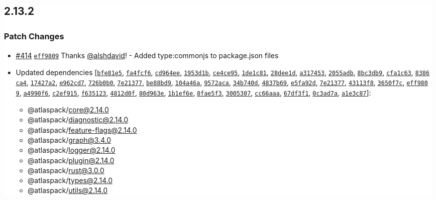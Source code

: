 ## 2.13.2

### Patch Changes

- [#414](https://github.com/atlassian-labs/atlaspack/pull/414) [`eff9809`](https://github.com/atlassian-labs/atlaspack/commit/eff98093703b9999a511b87a19562f5aaccfcb53) Thanks [@alshdavid](https://github.com/alshdavid)! - Added type:commonjs to package.json files

- Updated dependencies [[`bfe81e5`](https://github.com/atlassian-labs/atlaspack/commit/bfe81e551c4e4bb2cac7fc4745222e66962c1728), [`fa4fcf6`](https://github.com/atlassian-labs/atlaspack/commit/fa4fcf69a82b0a3727066ada6e93a149b259936e), [`cd964ee`](https://github.com/atlassian-labs/atlaspack/commit/cd964eed5a330ae63733656ded691d1ea3afe4e3), [`1953d1b`](https://github.com/atlassian-labs/atlaspack/commit/1953d1bec266a39dc4bfce5f6c7959e77e63411e), [`ce4ce95`](https://github.com/atlassian-labs/atlaspack/commit/ce4ce953914e08991cf58c70c98f758690e5ee21), [`1de1c81`](https://github.com/atlassian-labs/atlaspack/commit/1de1c8138fbe4d38a64aa1f3c22a70aad59fb5bb), [`28dee1d`](https://github.com/atlassian-labs/atlaspack/commit/28dee1db7d9a995161b45f76c1a03b80ccaeab4b), [`a317453`](https://github.com/atlassian-labs/atlaspack/commit/a317453432b7f30e98f2a4cbcafdaa5601bcde63), [`2055adb`](https://github.com/atlassian-labs/atlaspack/commit/2055adbe31de792e2a2a591b94d2f33f50735879), [`8bc3db9`](https://github.com/atlassian-labs/atlaspack/commit/8bc3db94cc7382b22ca8207c92af8f6389c17e2e), [`cfa1c63`](https://github.com/atlassian-labs/atlaspack/commit/cfa1c63d710c5f9c9abc55f34220b70fb517c3b8), [`8386ca4`](https://github.com/atlassian-labs/atlaspack/commit/8386ca4dc318688fbed1af3bbebf2af3e7d24552), [`17427a2`](https://github.com/atlassian-labs/atlaspack/commit/17427a2b2fc9c34ef0b941907c2868edef6d1507), [`e962cd7`](https://github.com/atlassian-labs/atlaspack/commit/e962cd735877f7f16163e60868d70d9c10054ebe), [`726b0b0`](https://github.com/atlassian-labs/atlaspack/commit/726b0b02f4ba47426dd38d809036517477b8b1cd), [`7e21377`](https://github.com/atlassian-labs/atlaspack/commit/7e21377914e8091d484f67cb11052a1efd2227e3), [`be88bd9`](https://github.com/atlassian-labs/atlaspack/commit/be88bd9fc4cbc1c579685bf2e5d834b4136a6c7c), [`104a46a`](https://github.com/atlassian-labs/atlaspack/commit/104a46a5ee1fae176d29fcc6420d6bd9c01b35b1), [`9572aca`](https://github.com/atlassian-labs/atlaspack/commit/9572aca2a2313a3c05551f73e556128e77a37732), [`34b740d`](https://github.com/atlassian-labs/atlaspack/commit/34b740d4e2449fba7b50cb9708c56d8033dca5b9), [`4837b69`](https://github.com/atlassian-labs/atlaspack/commit/4837b6988e56ca842a24797b796160964d3696ce), [`e5fa92d`](https://github.com/atlassian-labs/atlaspack/commit/e5fa92de26c87fb5d4d681af1931451749ba970a), [`7e21377`](https://github.com/atlassian-labs/atlaspack/commit/7e21377914e8091d484f67cb11052a1efd2227e3), [`43113f8`](https://github.com/atlassian-labs/atlaspack/commit/43113f8f00232c5a52169a3f11f846d6e4d94b0a), [`3650f7c`](https://github.com/atlassian-labs/atlaspack/commit/3650f7c9ab803b5ae20b223e82b2268a1b614e43), [`eff9809`](https://github.com/atlassian-labs/atlaspack/commit/eff98093703b9999a511b87a19562f5aaccfcb53), [`a4990f6`](https://github.com/atlassian-labs/atlaspack/commit/a4990f6f32045b95d0e6da97f692269a38e13533), [`c2ef915`](https://github.com/atlassian-labs/atlaspack/commit/c2ef915dc54784ce4b8180025ac1b2e13b375002), [`f635123`](https://github.com/atlassian-labs/atlaspack/commit/f635123f9a06961bc5e053e237f1023f10800ea3), [`4812d0f`](https://github.com/atlassian-labs/atlaspack/commit/4812d0f7400af0f8416f1b7175ecb87700860a68), [`80d963e`](https://github.com/atlassian-labs/atlaspack/commit/80d963ed950f5d742ebd78014cf74f3c65cd4474), [`1b1ef6e`](https://github.com/atlassian-labs/atlaspack/commit/1b1ef6e64fdfcf1c1c744e90e8c6568b0fd0e072), [`8fae5f3`](https://github.com/atlassian-labs/atlaspack/commit/8fae5f3005bd7c806b175b4df1754abf58922591), [`3005307`](https://github.com/atlassian-labs/atlaspack/commit/30053076dfd20ca62ddbc682f58adb994029ac55), [`cc66aaa`](https://github.com/atlassian-labs/atlaspack/commit/cc66aaa66d67dd0cb89e083f387a278e74aad3f0), [`67df3f1`](https://github.com/atlassian-labs/atlaspack/commit/67df3f1af1432d77ee6b8850010d976d3313693a), [`0c3ad7a`](https://github.com/atlassian-labs/atlaspack/commit/0c3ad7a302330da1d5e3c025963cc583eb5c28ed), [`a1e3c87`](https://github.com/atlassian-labs/atlaspack/commit/a1e3c87f25c8d108807fb8ea0e91e8effb2c71a7)]:
  - @atlaspack/core@2.14.0
  - @atlaspack/diagnostic@2.14.0
  - @atlaspack/feature-flags@2.14.0
  - @atlaspack/graph@3.4.0
  - @atlaspack/logger@2.14.0
  - @atlaspack/plugin@2.14.0
  - @atlaspack/rust@3.0.0
  - @atlaspack/types@2.14.0
  - @atlaspack/utils@2.14.0

